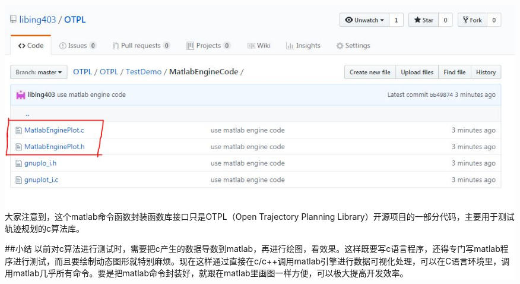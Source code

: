![调用文件](image/调用matlab引擎的文件.jpg)

大家注意到，这个matlab命令函数封装函数库接口只是OTPL（Open Trajectory Planning Library）开源项目的一部分代码，主要用于测试轨迹规划的c算法库。

##小结
以前对c算法进行测试时，需要把c产生的数据导数到matlab，再进行绘图，看效果。这样既要写c语言程序，还得专门写matlab程序进行测试，而且要绘制动态图形就特别麻烦。现在这样通过直接在c/c++调用matlab引擎进行数据可视化处理，可以在C语言环境里，调用matlab几乎所有命令。要是把matlab命令封装好，就跟在matlab里画图一样方便，可以极大提高开发效率。
